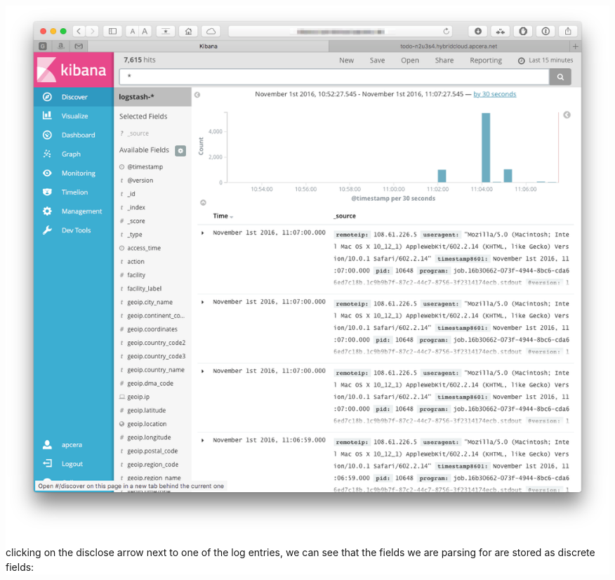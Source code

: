 ![discover-kibana](/example-elk-stack/readme-images/discover-kibana.png "discover-kibana")

clicking on the disclose arrow next to one of the log entries, we can see that
the fields we are parsing for are stored as discrete fields:
